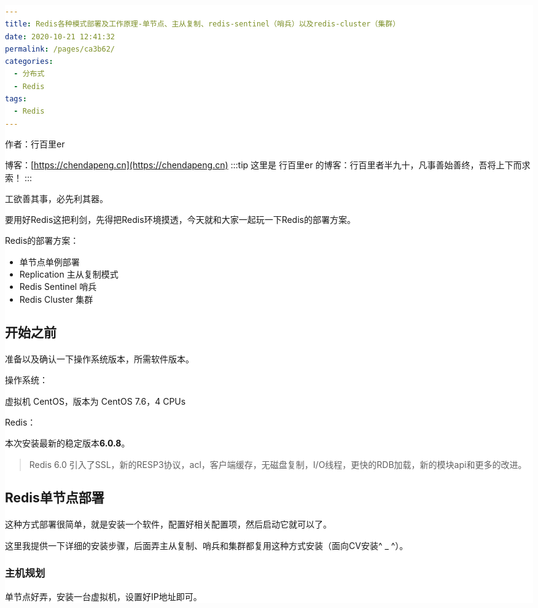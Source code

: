 ```yaml
---
title: Redis各种模式部署及工作原理-单节点、主从复制、redis-sentinel（哨兵）以及redis-cluster（集群）
date: 2020-10-21 12:41:32
permalink: /pages/ca3b62/
categories: 
  - 分布式
  - Redis
tags: 
  - Redis
---
```



作者：行百里er

博客：[https://chendapeng.cn](https://chendapeng.cn)
:::tip
这里是 行百里er 的博客：行百里者半九十，凡事善始善终，吾将上下而求索！
:::

工欲善其事，必先利其器。

要用好Redis这把利剑，先得把Redis环境摸透，今天就和大家一起玩一下Redis的部署方案。

Redis的部署方案：
- 单节点单例部署
- Replication 主从复制模式
- Redis Sentinel 哨兵
- Redis Cluster 集群

## 开始之前

准备以及确认一下操作系统版本，所需软件版本。


操作系统：

虚拟机 CentOS，版本为 CentOS 7.6，4 CPUs

Redis：

本次安装最新的稳定版本**6.0.8**。

> Redis 6.0 引入了SSL，新的RESP3协议，acl，客户端缓存，无磁盘复制，I/O线程，更快的RDB加载，新的模块api和更多的改进。



## Redis单节点部署

这种方式部署很简单，就是安装一个软件，配置好相关配置项，然后启动它就可以了。

这里我提供一下详细的安装步骤，后面弄主从复制、哨兵和集群都复用这种方式安装（面向CV安装^ _ ^）。

### 主机规划

单节点好弄，安装一台虚拟机，设置好IP地址即可。
